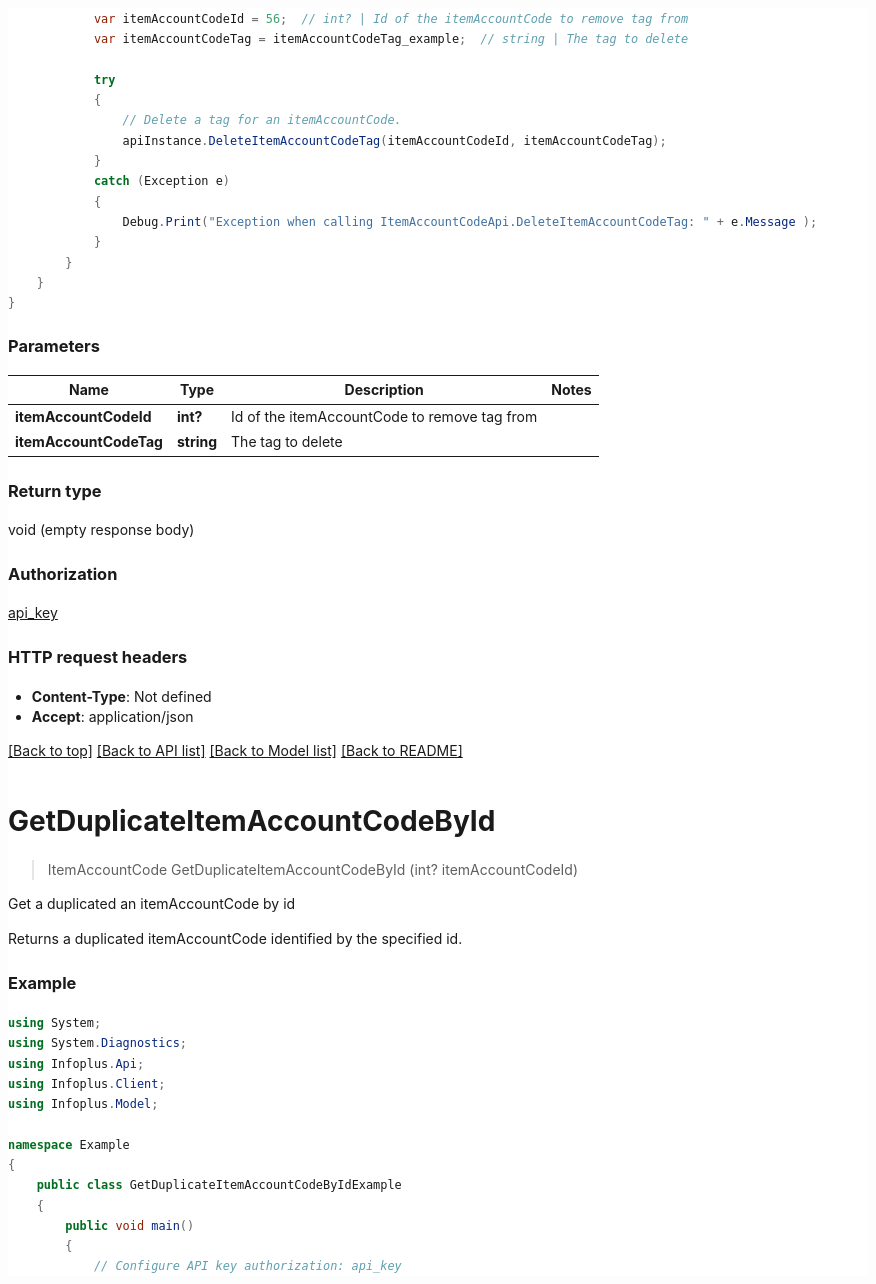```csharp
            var itemAccountCodeId = 56;  // int? | Id of the itemAccountCode to remove tag from
            var itemAccountCodeTag = itemAccountCodeTag_example;  // string | The tag to delete

            try
            {
                // Delete a tag for an itemAccountCode.
                apiInstance.DeleteItemAccountCodeTag(itemAccountCodeId, itemAccountCodeTag);
            }
            catch (Exception e)
            {
                Debug.Print("Exception when calling ItemAccountCodeApi.DeleteItemAccountCodeTag: " + e.Message );
            }
        }
    }
}
```

### Parameters

Name | Type | Description  | Notes
------------- | ------------- | ------------- | -------------
 **itemAccountCodeId** | **int?**| Id of the itemAccountCode to remove tag from | 
 **itemAccountCodeTag** | **string**| The tag to delete | 

### Return type

void (empty response body)

### Authorization

[api_key](../README.md#api_key)

### HTTP request headers

 - **Content-Type**: Not defined
 - **Accept**: application/json

[[Back to top]](#) [[Back to API list]](../README.md#documentation-for-api-endpoints) [[Back to Model list]](../README.md#documentation-for-models) [[Back to README]](../README.md)

<a name="getduplicateitemaccountcodebyid"></a>
# **GetDuplicateItemAccountCodeById**
> ItemAccountCode GetDuplicateItemAccountCodeById (int? itemAccountCodeId)

Get a duplicated an itemAccountCode by id

Returns a duplicated itemAccountCode identified by the specified id.

### Example
```csharp
using System;
using System.Diagnostics;
using Infoplus.Api;
using Infoplus.Client;
using Infoplus.Model;

namespace Example
{
    public class GetDuplicateItemAccountCodeByIdExample
    {
        public void main()
        {
            // Configure API key authorization: api_key
```